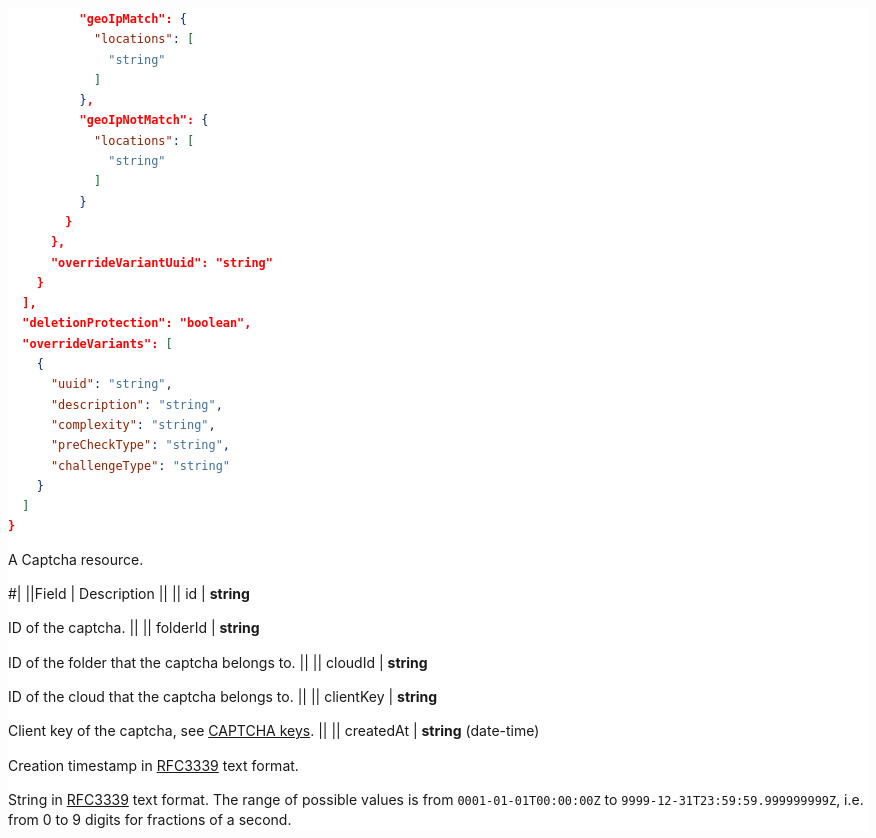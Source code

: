 ```json
          "geoIpMatch": {
            "locations": [
              "string"
            ]
          },
          "geoIpNotMatch": {
            "locations": [
              "string"
            ]
          }
        }
      },
      "overrideVariantUuid": "string"
    }
  ],
  "deletionProtection": "boolean",
  "overrideVariants": [
    {
      "uuid": "string",
      "description": "string",
      "complexity": "string",
      "preCheckType": "string",
      "challengeType": "string"
    }
  ]
}
```

A Captcha resource.

#|
||Field | Description ||
|| id | **string**

ID of the captcha. ||
|| folderId | **string**

ID of the folder that the captcha belongs to. ||
|| cloudId | **string**

ID of the cloud that the captcha belongs to. ||
|| clientKey | **string**

Client key of the captcha, see [CAPTCHA keys](/docs/smartcaptcha/concepts/keys). ||
|| createdAt | **string** (date-time)

Creation timestamp in [RFC3339](https://www.ietf.org/rfc/rfc3339.txt) text format.

String in [RFC3339](https://www.ietf.org/rfc/rfc3339.txt) text format. The range of possible values is from
`0001-01-01T00:00:00Z` to `9999-12-31T23:59:59.999999999Z`, i.e. from 0 to 9 digits for fractions of a second.
